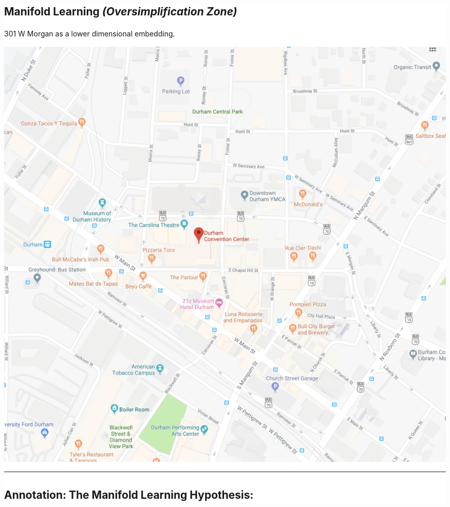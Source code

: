 ## Manifold Learning _(Oversimplification Zone)_

301 W Morgan as a lower dimensional embedding.

![inline](conference-manifold.png)

---

## Annotation: The Manifold Learning Hypothesis:
